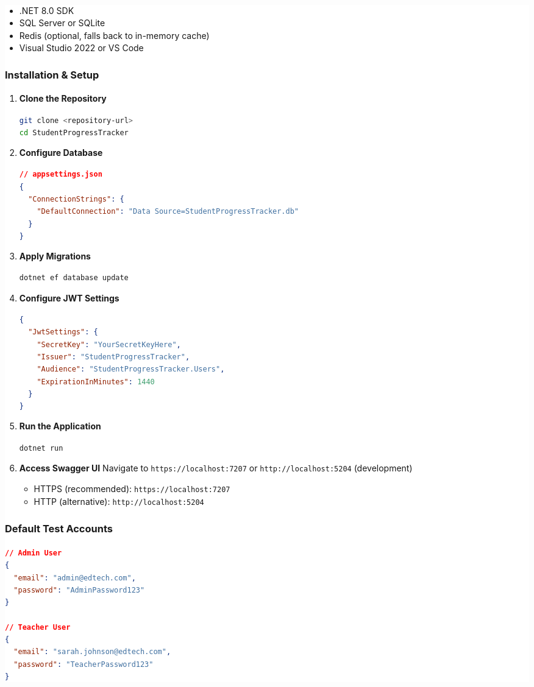 - .NET 8.0 SDK
- SQL Server or SQLite
- Redis (optional, falls back to in-memory cache)
- Visual Studio 2022 or VS Code

### Installation & Setup

1. **Clone the Repository**
   ```bash
   git clone <repository-url>
   cd StudentProgressTracker
   ```

2. **Configure Database**
   ```json
   // appsettings.json
   {
     "ConnectionStrings": {
       "DefaultConnection": "Data Source=StudentProgressTracker.db"
     }
   }
   ```

3. **Apply Migrations**
   ```bash
   dotnet ef database update
   ```

4. **Configure JWT Settings**
   ```json
   {
     "JwtSettings": {
       "SecretKey": "YourSecretKeyHere",
       "Issuer": "StudentProgressTracker",
       "Audience": "StudentProgressTracker.Users",
       "ExpirationInMinutes": 1440
     }
   }
   ```

5. **Run the Application**
   ```bash
   dotnet run
   ```

6. **Access Swagger UI**
   Navigate to `https://localhost:7207` or `http://localhost:5204` (development)
   - HTTPS (recommended): `https://localhost:7207`
   - HTTP (alternative): `http://localhost:5204`

### Default Test Accounts

```json
// Admin User
{
  "email": "admin@edtech.com",
  "password": "AdminPassword123"
}

// Teacher User  
{
  "email": "sarah.johnson@edtech.com",
  "password": "TeacherPassword123"
}
```
